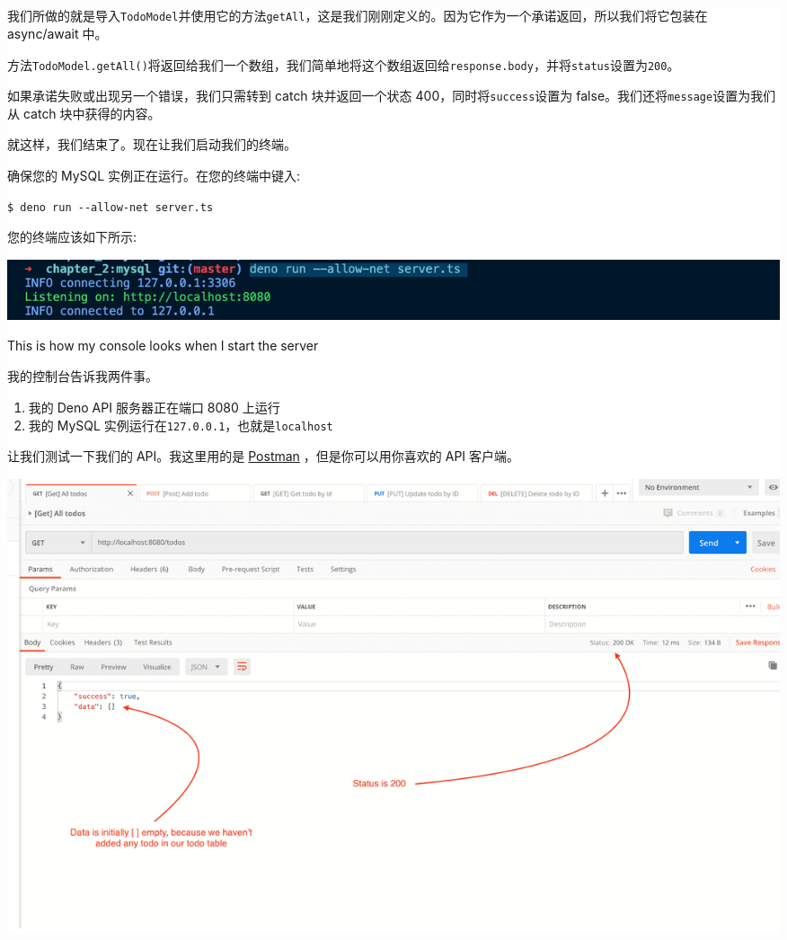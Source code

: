 我们所做的就是导入`TodoModel`并使用它的方法`getAll`，这是我们刚刚定义的。因为它作为一个承诺返回，所以我们将它包装在 async/await 中。

方法`TodoModel.getAll()`将返回给我们一个数组，我们简单地将这个数组返回给`response.body`，并将`status`设置为`200`。

如果承诺失败或出现另一个错误，我们只需转到 catch 块并返回一个状态 400，同时将`success`设置为 false。我们还将`message`设置为我们从 catch 块中获得的内容。

就这样，我们结束了。现在让我们启动我们的终端。

确保您的 MySQL 实例正在运行。在您的终端中键入:

```
$ deno run --allow-net server.ts 
```

您的终端应该如下所示:

![Screenshot-2020-06-04-at-23.29.19](img/9d3e037c04a6058b6dc0cf21b16dde46.png)

This is how my console looks when I start the server

我的控制台告诉我两件事。

1.  我的 Deno API 服务器正在端口 8080 上运行
2.  我的 MySQL 实例运行在`127.0.0.1`，也就是`localhost`

让我们测试一下我们的 API。我这里用的是 [Postman](https://www.postman.com/) ，但是你可以用你喜欢的 API 客户端。

![Screenshot-2020-06-04-at-23.31.07](img/cc3797561c328e510ba377f268bc343a.png)
